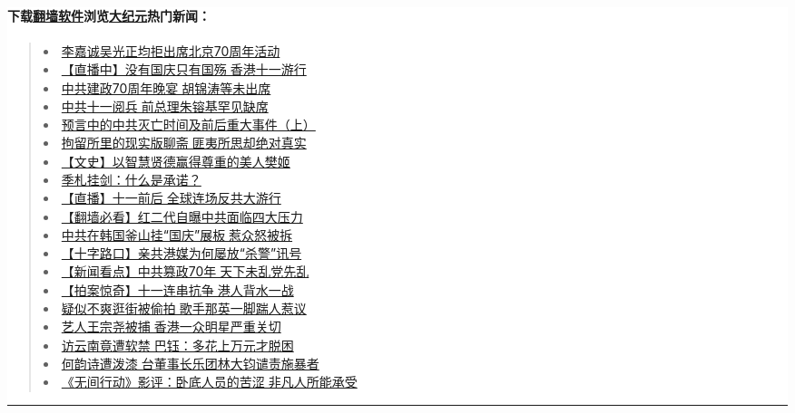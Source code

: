 #### 下载<a href="https://git.io/JesJV">翻墙软件</a>浏览<a href="http://www.epochtimes.com">大纪元</a>热门新闻：
> <li><a href="http://www.epochtimes.com/gb/19/9/30/n11558155.htm">李嘉诚吴光正均拒出席北京70周年活动</a></li>
> <li><a href="http://www.epochtimes.com/gb/19/9/30/n11558273.htm">【直播中】没有国庆只有国殇 香港十一游行</a></li>
> <li><a href="http://www.epochtimes.com/gb/19/9/30/n11557673.htm">中共建政70周年晚宴 胡锦涛等未出席</a></li>
> <li><a href="http://www.epochtimes.com/gb/19/10/1/n11558955.htm">中共十一阅兵 前总理朱镕基罕见缺席</a></li>
> <li><a href="http://www.epochtimes.com/gb/19/9/29/n11554582.htm">预言中的中共灭亡时间及前后重大事件（上）</a></li>
> <li><a href="http://www.epochtimes.com/gb/19/9/22/n11539196.htm">拘留所里的现实版聊斋 匪夷所思却绝对真实</a></li>
> <li><a href="http://www.epochtimes.com/gb/19/9/22/n11539138.htm">【文史】以智慧贤德赢得尊重的美人樊姬</a></li>
> <li><a href="http://www.epochtimes.com/gb/12/4/28/n3576538.htm">季札挂剑：什么是承诺？</a></li>
> <li><a href="http://www.epochtimes.com/gb/19/9/24/n11544233.htm">【直播】十一前后 全球连场反共大游行</a></li>
> <li><a href="http://www.epochtimes.com/gb/19/9/29/n11553625.htm">【翻墙必看】红二代自曝中共面临四大压力</a></li>
> <li><a href="http://www.epochtimes.com/gb/19/9/29/n11554225.htm">中共在韩国釜山挂“国庆”展板 惹众怒被拆</a></li>
> <li><a href="http://www.epochtimes.com/gb/19/9/28/n11553320.htm">【十字路口】亲共港媒为何屡放“杀警”讯号</a></li>
> <li><a href="http://www.epochtimes.com/gb/19/9/27/n11551065.htm">【新闻看点】中共篡政70年 天下未乱党先乱</a></li>
> <li><a href="http://www.epochtimes.com/gb/19/9/30/n11557958.htm">【拍案惊奇】十一连串抗争 港人背水一战</a></li>
> <li><a href="http://www.epochtimes.com/gb/19/9/29/n11555425.htm">疑似不爽逛街被偷拍 歌手那英一脚踹人惹议</a></li>
> <li><a href="http://www.epochtimes.com/gb/19/9/30/n11557866.htm">艺人王宗尧被捕 香港一众明星严重关切</a></li>
> <li><a href="http://www.epochtimes.com/gb/19/9/29/n11553686.htm">访云南竟遭软禁 巴钰：多花上万元才脱困</a></li>
> <li><a href="http://www.epochtimes.com/gb/19/9/29/n11555033.htm">何韵诗遭泼漆 台董事长乐团林大钧谴责施暴者</a></li>
> <li><a href="http://www.epochtimes.com/gb/19/9/28/n11552731.htm">《无间行动》影评：卧底人员的苦涩 非凡人所能承受</a></li>
<hr>
